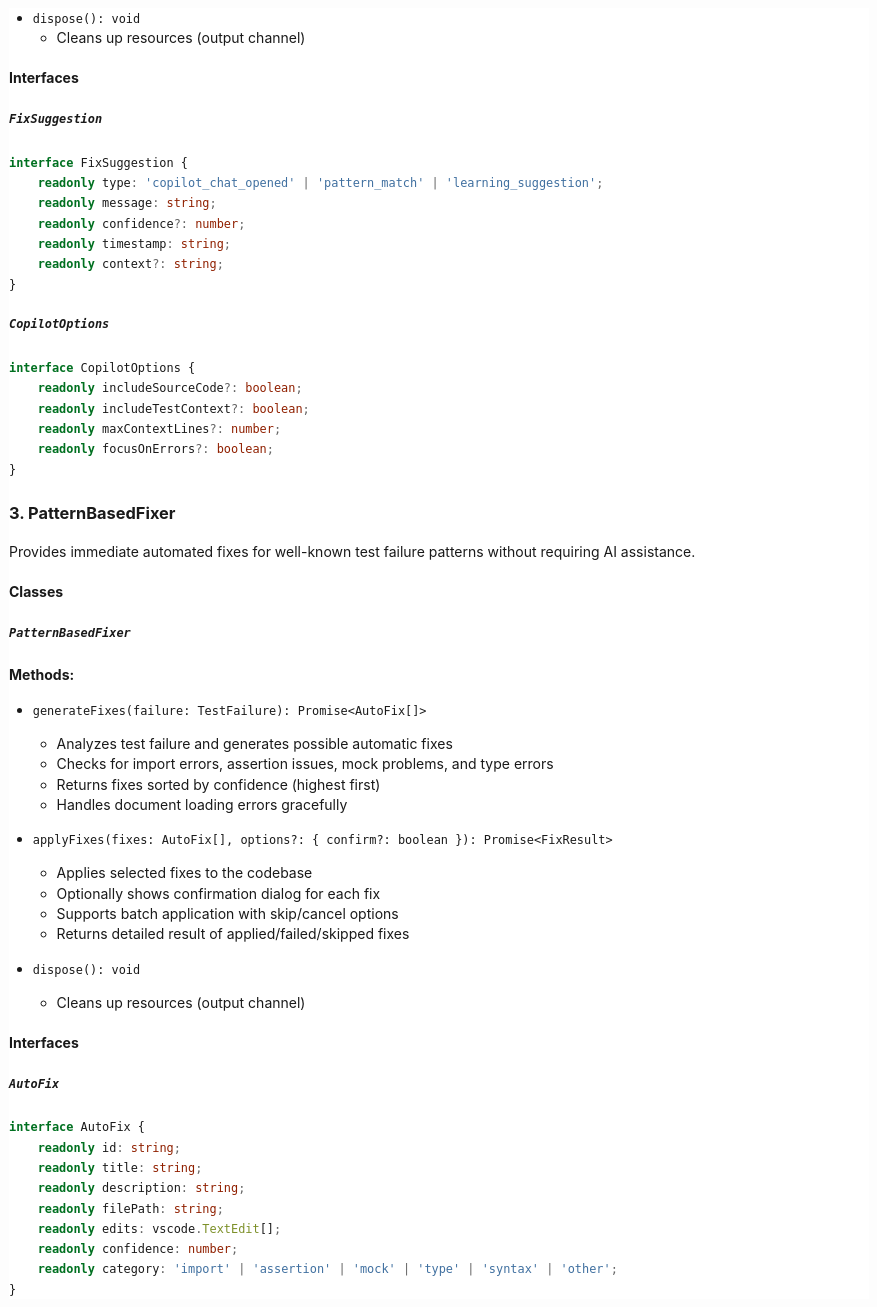 - `dispose(): void`
  - Cleans up resources (output channel)

#### Interfaces

##### `FixSuggestion`
```typescript
interface FixSuggestion {
    readonly type: 'copilot_chat_opened' | 'pattern_match' | 'learning_suggestion';
    readonly message: string;
    readonly confidence?: number;
    readonly timestamp: string;
    readonly context?: string;
}
```

##### `CopilotOptions`
```typescript
interface CopilotOptions {
    readonly includeSourceCode?: boolean;
    readonly includeTestContext?: boolean;
    readonly maxContextLines?: number;
    readonly focusOnErrors?: boolean;
}
```

### 3. PatternBasedFixer

Provides immediate automated fixes for well-known test failure patterns without requiring AI assistance.

#### Classes

##### `PatternBasedFixer`

**Methods:**

- `generateFixes(failure: TestFailure): Promise<AutoFix[]>`
  - Analyzes test failure and generates possible automatic fixes
  - Checks for import errors, assertion issues, mock problems, and type errors
  - Returns fixes sorted by confidence (highest first)
  - Handles document loading errors gracefully

- `applyFixes(fixes: AutoFix[], options?: { confirm?: boolean }): Promise<FixResult>`
  - Applies selected fixes to the codebase
  - Optionally shows confirmation dialog for each fix
  - Supports batch application with skip/cancel options
  - Returns detailed result of applied/failed/skipped fixes

- `dispose(): void`
  - Cleans up resources (output channel)

#### Interfaces

##### `AutoFix`
```typescript
interface AutoFix {
    readonly id: string;
    readonly title: string;
    readonly description: string;
    readonly filePath: string;
    readonly edits: vscode.TextEdit[];
    readonly confidence: number;
    readonly category: 'import' | 'assertion' | 'mock' | 'type' | 'syntax' | 'other';
}
```
